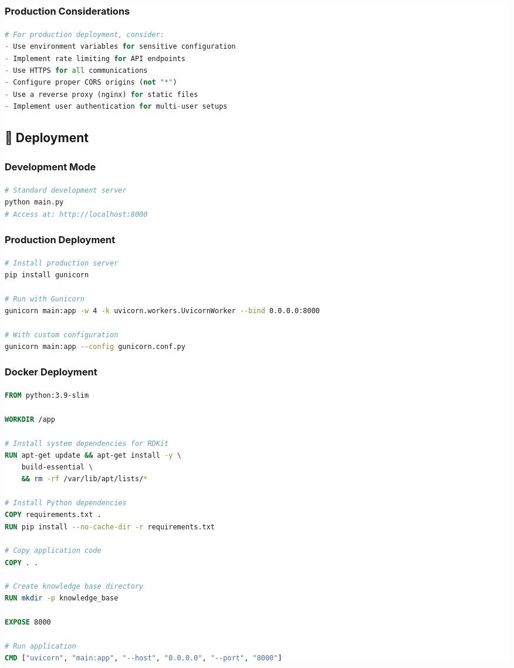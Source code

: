 ### Production Considerations
```python
# For production deployment, consider:
- Use environment variables for sensitive configuration
- Implement rate limiting for API endpoints
- Use HTTPS for all communications
- Configure proper CORS origins (not "*")
- Use a reverse proxy (nginx) for static files
- Implement user authentication for multi-user setups
```

## 🚀 Deployment

### Development Mode
```bash
# Standard development server
python main.py
# Access at: http://localhost:8000
```

### Production Deployment
```bash
# Install production server
pip install gunicorn

# Run with Gunicorn
gunicorn main:app -w 4 -k uvicorn.workers.UvicornWorker --bind 0.0.0.0:8000

# With custom configuration
gunicorn main:app --config gunicorn.conf.py
```

### Docker Deployment
```dockerfile
FROM python:3.9-slim

WORKDIR /app

# Install system dependencies for RDKit
RUN apt-get update && apt-get install -y \
    build-essential \
    && rm -rf /var/lib/apt/lists/*

# Install Python dependencies
COPY requirements.txt .
RUN pip install --no-cache-dir -r requirements.txt

# Copy application code
COPY . .

# Create knowledge base directory
RUN mkdir -p knowledge_base

EXPOSE 8000

# Run application
CMD ["uvicorn", "main:app", "--host", "0.0.0.0", "--port", "8000"]
```
